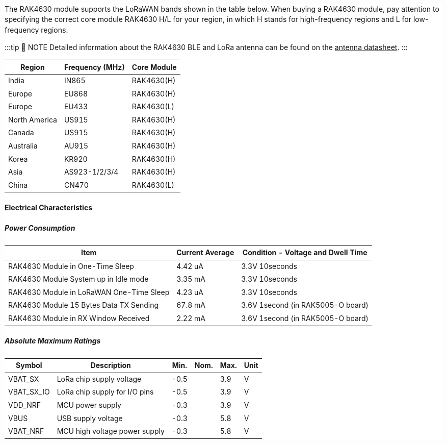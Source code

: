 The RAK4630 module supports the LoRaWAN bands shown in the table below. When buying a RAK4630 module, pay attention to specifying the correct core module RAK4630 H/L for your region, in which H stands for high-frequency regions and L for low-frequency regions.  

:::tip 📝 NOTE
Detailed information about the RAK4630 BLE and LoRa antenna can be found on the [antenna datasheet](https://downloads.rakwireless.com/LoRa/WisBlock/Accessories/). 
:::

| Region        | Frequency (MHz)  | Core Module |
| ------------- | ---------------- | ----------- |
| India         | IN865            | RAK4630(H)  |
| Europe        | EU868            | RAK4630(H)  |
| Europe        | EU433            | RAK4630(L)  |
| North America | US915            | RAK4630(H)  |
| Canada        | US915            | RAK4630(H)  |
| Australia     | AU915            | RAK4630(H)  |
| Korea         | KR920            | RAK4630(H)  |
| Asia          | AS923-1/2/3/4    | RAK4630(H)  |
| China         | CN470            | RAK4630(L)  |

#### Electrical Characteristics

##### Power Consumption

| **Item**                                 | **Current Average** | **Condition - Voltage and Dwell Time** |
| ---------------------------------------- | ------------------- | -------------------------------------- |
| RAK4630 Module in One-Time Sleep         | 4.42&nbsp;uA        | 3.3V 10seconds                         |
| RAK4630 Module System up in Idle mode    | 3.35&nbsp;mA        | 3.3V 10seconds                         |
| RAK4630 Module in LoRaWAN One-Time Sleep | 4.23&nbsp;uA        | 3.3V 10seconds                         |
| RAK4630 Module 15 Bytes Data TX Sending  | 67.8&nbsp;mA        | 3.6V 1second (in RAK5005-O board)      |
| RAK4630 Module in RX Window Received     | 2.22&nbsp;mA        | 3.6V 1second (in RAK5005-O board)      |

##### Absolute Maximum Ratings

| **Symbol** | **Description**               | **Min.** | **Nom.** | **Max.** | **Unit** |
| ---------- | ----------------------------- | -------- | -------- | -------- | -------- |
| VBAT_SX    | LoRa chip supply voltage      | -0.5     |          | 3.9      | V        |
| VBAT_SX_IO | LoRa chip supply for I/O pins | -0.5     |          | 3.9      | V        |
| VDD_NRF    | MCU power supply              | -0.3     |          | 3.9      | V        |
| VBUS       | USB supply voltage            | -0.3     |          | 5.8      | V        |
| VBAT_NRF   | MCU high voltage power supply | -0.3     |          | 5.8      | V        |
